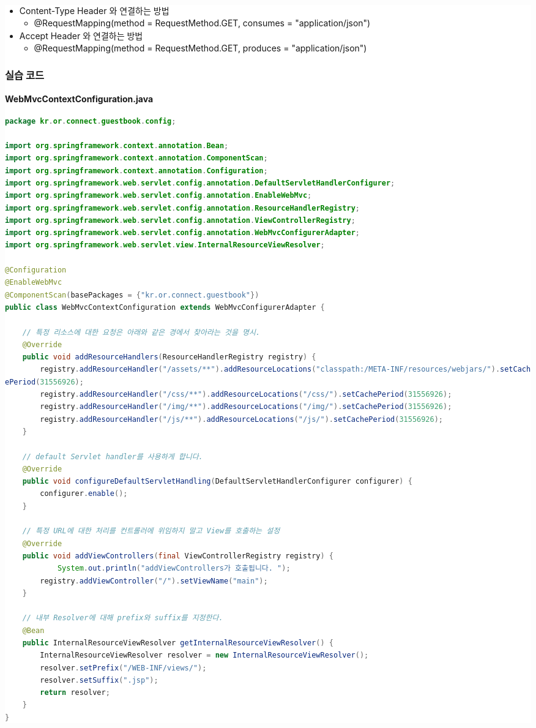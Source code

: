 - Content-Type Header 와 연결하는 방법
  - @RequestMapping(method = RequestMethod.GET, consumes = "application/json")
- Accept Header 와 연결하는 방법
  - @RequestMapping(method = RequestMethod.GET, produces = "application/json")

### 실습 코드

**WebMvcContextConfiguration.java**

```java
package kr.or.connect.guestbook.config;

import org.springframework.context.annotation.Bean;
import org.springframework.context.annotation.ComponentScan;
import org.springframework.context.annotation.Configuration;
import org.springframework.web.servlet.config.annotation.DefaultServletHandlerConfigurer;
import org.springframework.web.servlet.config.annotation.EnableWebMvc;
import org.springframework.web.servlet.config.annotation.ResourceHandlerRegistry;
import org.springframework.web.servlet.config.annotation.ViewControllerRegistry;
import org.springframework.web.servlet.config.annotation.WebMvcConfigurerAdapter;
import org.springframework.web.servlet.view.InternalResourceViewResolver;

@Configuration
@EnableWebMvc
@ComponentScan(basePackages = {"kr.or.connect.guestbook"})
public class WebMvcContextConfiguration extends WebMvcConfigurerAdapter {
	
	// 특정 리소스에 대한 요청은 아래와 같은 경에서 찾아라는 것을 명시.
	@Override
    public void addResourceHandlers(ResourceHandlerRegistry registry) {
        registry.addResourceHandler("/assets/**").addResourceLocations("classpath:/META-INF/resources/webjars/").setCachePeriod(31556926);
        registry.addResourceHandler("/css/**").addResourceLocations("/css/").setCachePeriod(31556926);
        registry.addResourceHandler("/img/**").addResourceLocations("/img/").setCachePeriod(31556926);
        registry.addResourceHandler("/js/**").addResourceLocations("/js/").setCachePeriod(31556926);
    }
 
    // default Servlet handler를 사용하게 합니다.
    @Override
    public void configureDefaultServletHandling(DefaultServletHandlerConfigurer configurer) {
        configurer.enable();
    }
   
    // 특정 URL에 대한 처리를 컨트롤러에 위임하지 말고 View를 호출하는 설정
    @Override
    public void addViewControllers(final ViewControllerRegistry registry) {
    		System.out.println("addViewControllers가 호출됩니다. ");
        registry.addViewController("/").setViewName("main");
    }
    
    // 내부 Resolver에 대해 prefix와 suffix를 지정한다.
    @Bean
    public InternalResourceViewResolver getInternalResourceViewResolver() {
        InternalResourceViewResolver resolver = new InternalResourceViewResolver();
        resolver.setPrefix("/WEB-INF/views/");
        resolver.setSuffix(".jsp");
        return resolver;
    }
}
```
